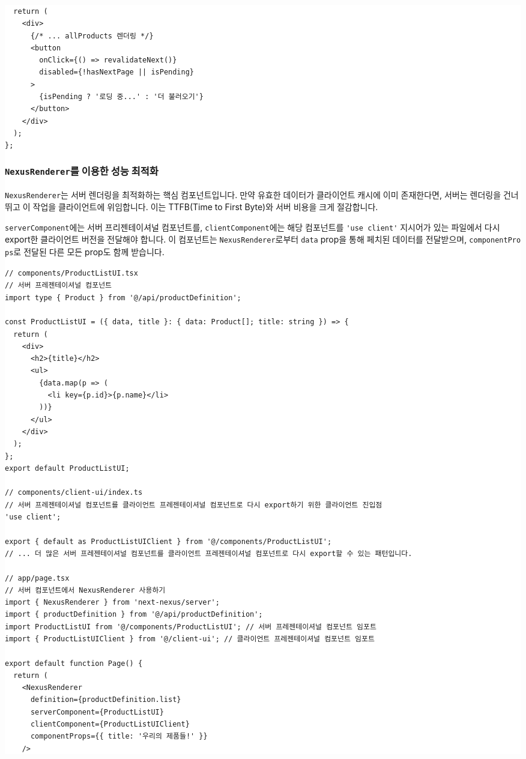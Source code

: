   ```tsx
    return (
      <div>
        {/* ... allProducts 렌더링 */}
        <button
          onClick={() => revalidateNext()}
          disabled={!hasNextPage || isPending}
        >
          {isPending ? '로딩 중...' : '더 불러오기'}
        </button>
      </div>
    );
  };
  ```

### `NexusRenderer`를 이용한 성능 최적화

`NexusRenderer`는 서버 렌더링을 최적화하는 핵심 컴포넌트입니다. 만약 유효한 데이터가 클라이언트 캐시에 이미 존재한다면, 서버는 렌더링을 건너뛰고 이 작업을 클라이언트에 위임합니다. 이는 TTFB(Time to First Byte)와 서버 비용을 크게 절감합니다.

`serverComponent`에는 서버 프리젠테이셔널 컴포넌트를, `clientComponent`에는 해당 컴포넌트를 `'use client'` 지시어가 있는 파일에서 다시 export한 클라이언트 버전을 전달해야 합니다. 이 컴포넌트는 `NexusRenderer`로부터 `data` prop을 통해 페치된 데이터를 전달받으며, `componentProps`로 전달된 다른 모든 prop도 함께 받습니다.

```tsx
// components/ProductListUI.tsx
// 서버 프레젠테이셔널 컴포넌트
import type { Product } from '@/api/productDefinition';

const ProductListUI = ({ data, title }: { data: Product[]; title: string }) => {
  return (
    <div>
      <h2>{title}</h2>
      <ul>
        {data.map(p => (
          <li key={p.id}>{p.name}</li>
        ))}
      </ul>
    </div>
  );
};
export default ProductListUI;

// components/client-ui/index.ts
// 서버 프레젠테이셔널 컴포넌트를 클라이언트 프레젠테이셔널 컴포넌트로 다시 export하기 위한 클라이언트 진입점
'use client';

export { default as ProductListUIClient } from '@/components/ProductListUI';
// ... 더 많은 서버 프레젠테이셔널 컴포넌트를 클라이언트 프레젠테이셔널 컴포넌트로 다시 export할 수 있는 패턴입니다.

// app/page.tsx
// 서버 컴포넌트에서 NexusRenderer 사용하기
import { NexusRenderer } from 'next-nexus/server';
import { productDefinition } from '@/api/productDefinition';
import ProductListUI from '@/components/ProductListUI'; // 서버 프레젠테이셔널 컴포넌트 임포트
import { ProductListUIClient } from '@/client-ui'; // 클라이언트 프레젠테이셔널 컴포넌트 임포트

export default function Page() {
  return (
    <NexusRenderer
      definition={productDefinition.list}
      serverComponent={ProductListUI}
      clientComponent={ProductListUIClient}
      componentProps={{ title: '우리의 제품들!' }}
    />
```